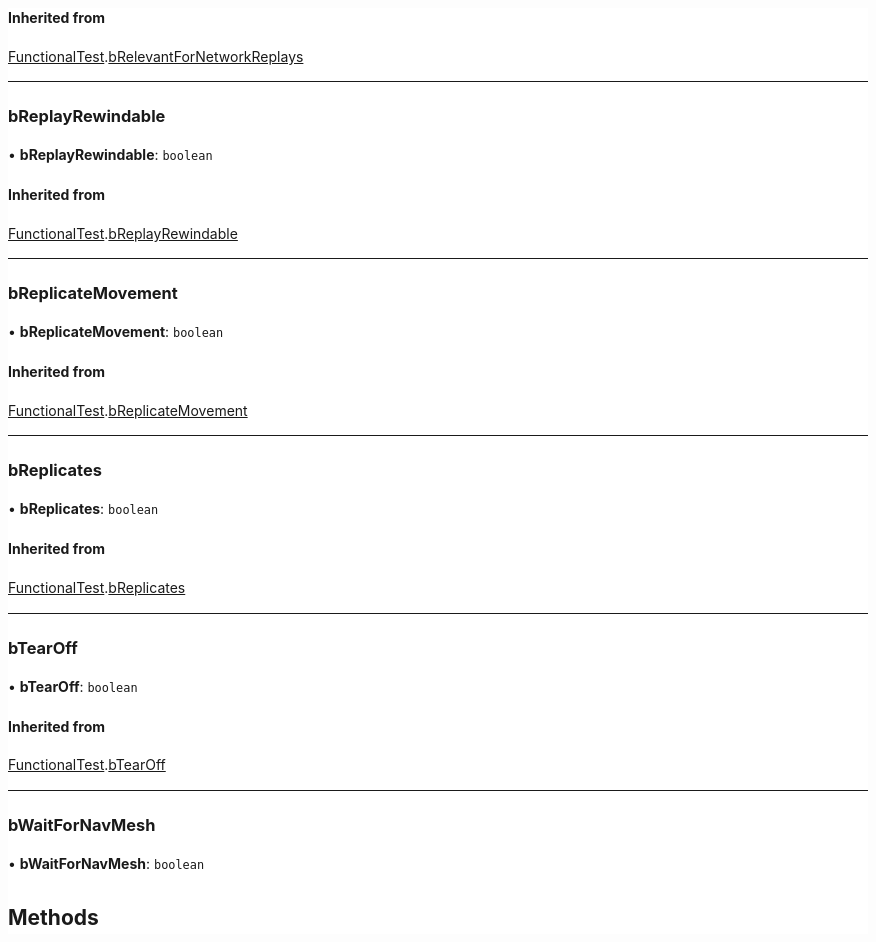 #### Inherited from

[FunctionalTest](ue_ue.FunctionalTest.md).[bRelevantForNetworkReplays](ue_ue.FunctionalTest.md#brelevantfornetworkreplays)

___

### bReplayRewindable

• **bReplayRewindable**: `boolean`

#### Inherited from

[FunctionalTest](ue_ue.FunctionalTest.md).[bReplayRewindable](ue_ue.FunctionalTest.md#breplayrewindable)

___

### bReplicateMovement

• **bReplicateMovement**: `boolean`

#### Inherited from

[FunctionalTest](ue_ue.FunctionalTest.md).[bReplicateMovement](ue_ue.FunctionalTest.md#breplicatemovement)

___

### bReplicates

• **bReplicates**: `boolean`

#### Inherited from

[FunctionalTest](ue_ue.FunctionalTest.md).[bReplicates](ue_ue.FunctionalTest.md#breplicates)

___

### bTearOff

• **bTearOff**: `boolean`

#### Inherited from

[FunctionalTest](ue_ue.FunctionalTest.md).[bTearOff](ue_ue.FunctionalTest.md#btearoff)

___

### bWaitForNavMesh

• **bWaitForNavMesh**: `boolean`

## Methods
